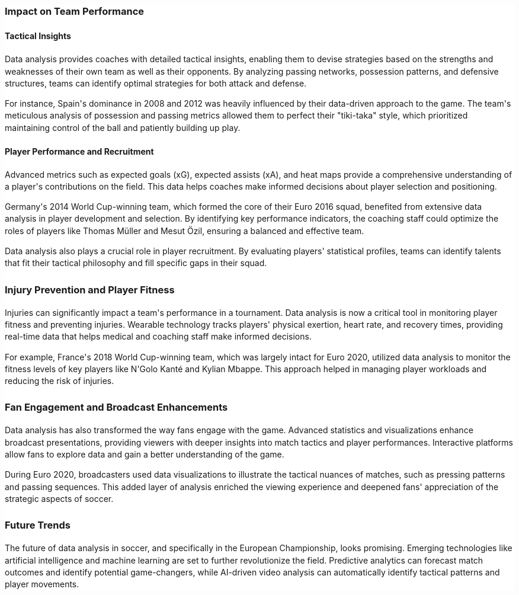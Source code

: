 ### Impact on Team Performance

#### Tactical Insights

Data analysis provides coaches with detailed tactical insights, enabling them to devise strategies based on the strengths and weaknesses of their own team as well as their opponents. By analyzing passing networks, possession patterns, and defensive structures, teams can identify optimal strategies for both attack and defense.

For instance, Spain's dominance in 2008 and 2012 was heavily influenced by their data-driven approach to the game. The team's meticulous analysis of possession and passing metrics allowed them to perfect their "tiki-taka" style, which prioritized maintaining control of the ball and patiently building up play.

#### Player Performance and Recruitment

Advanced metrics such as expected goals (xG), expected assists (xA), and heat maps provide a comprehensive understanding of a player's contributions on the field. This data helps coaches make informed decisions about player selection and positioning.

Germany's 2014 World Cup-winning team, which formed the core of their Euro 2016 squad, benefited from extensive data analysis in player development and selection. By identifying key performance indicators, the coaching staff could optimize the roles of players like Thomas Müller and Mesut Özil, ensuring a balanced and effective team.

Data analysis also plays a crucial role in player recruitment. By evaluating players' statistical profiles, teams can identify talents that fit their tactical philosophy and fill specific gaps in their squad.

### Injury Prevention and Player Fitness

Injuries can significantly impact a team's performance in a tournament. Data analysis is now a critical tool in monitoring player fitness and preventing injuries. Wearable technology tracks players' physical exertion, heart rate, and recovery times, providing real-time data that helps medical and coaching staff make informed decisions.

For example, France's 2018 World Cup-winning team, which was largely intact for Euro 2020, utilized data analysis to monitor the fitness levels of key players like N'Golo Kanté and Kylian Mbappe. This approach helped in managing player workloads and reducing the risk of injuries.

### Fan Engagement and Broadcast Enhancements

Data analysis has also transformed the way fans engage with the game. Advanced statistics and visualizations enhance broadcast presentations, providing viewers with deeper insights into match tactics and player performances. Interactive platforms allow fans to explore data and gain a better understanding of the game.

During Euro 2020, broadcasters used data visualizations to illustrate the tactical nuances of matches, such as pressing patterns and passing sequences. This added layer of analysis enriched the viewing experience and deepened fans' appreciation of the strategic aspects of soccer.

### Future Trends

The future of data analysis in soccer, and specifically in the European Championship, looks promising. Emerging technologies like artificial intelligence and machine learning are set to further revolutionize the field. Predictive analytics can forecast match outcomes and identify potential game-changers, while AI-driven video analysis can automatically identify tactical patterns and player movements.
